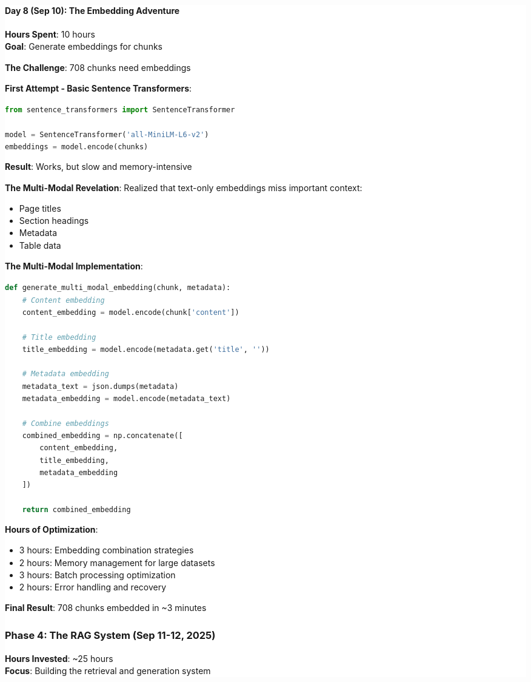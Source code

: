 #### Day 8 (Sep 10): The Embedding Adventure
**Hours Spent**: 10 hours  
**Goal**: Generate embeddings for chunks

**The Challenge**: 708 chunks need embeddings

**First Attempt - Basic Sentence Transformers**:
```python
from sentence_transformers import SentenceTransformer

model = SentenceTransformer('all-MiniLM-L6-v2')
embeddings = model.encode(chunks)
```

**Result**: Works, but slow and memory-intensive

**The Multi-Modal Revelation**:
Realized that text-only embeddings miss important context:
- Page titles
- Section headings
- Metadata
- Table data

**The Multi-Modal Implementation**:
```python
def generate_multi_modal_embedding(chunk, metadata):
    # Content embedding
    content_embedding = model.encode(chunk['content'])
    
    # Title embedding
    title_embedding = model.encode(metadata.get('title', ''))
    
    # Metadata embedding
    metadata_text = json.dumps(metadata)
    metadata_embedding = model.encode(metadata_text)
    
    # Combine embeddings
    combined_embedding = np.concatenate([
        content_embedding,
        title_embedding,
        metadata_embedding
    ])
    
    return combined_embedding
```

**Hours of Optimization**:
- 3 hours: Embedding combination strategies
- 2 hours: Memory management for large datasets
- 3 hours: Batch processing optimization
- 2 hours: Error handling and recovery

**Final Result**: 708 chunks embedded in ~3 minutes

### Phase 4: The RAG System (Sep 11-12, 2025)
**Hours Invested**: ~25 hours  
**Focus**: Building the retrieval and generation system
